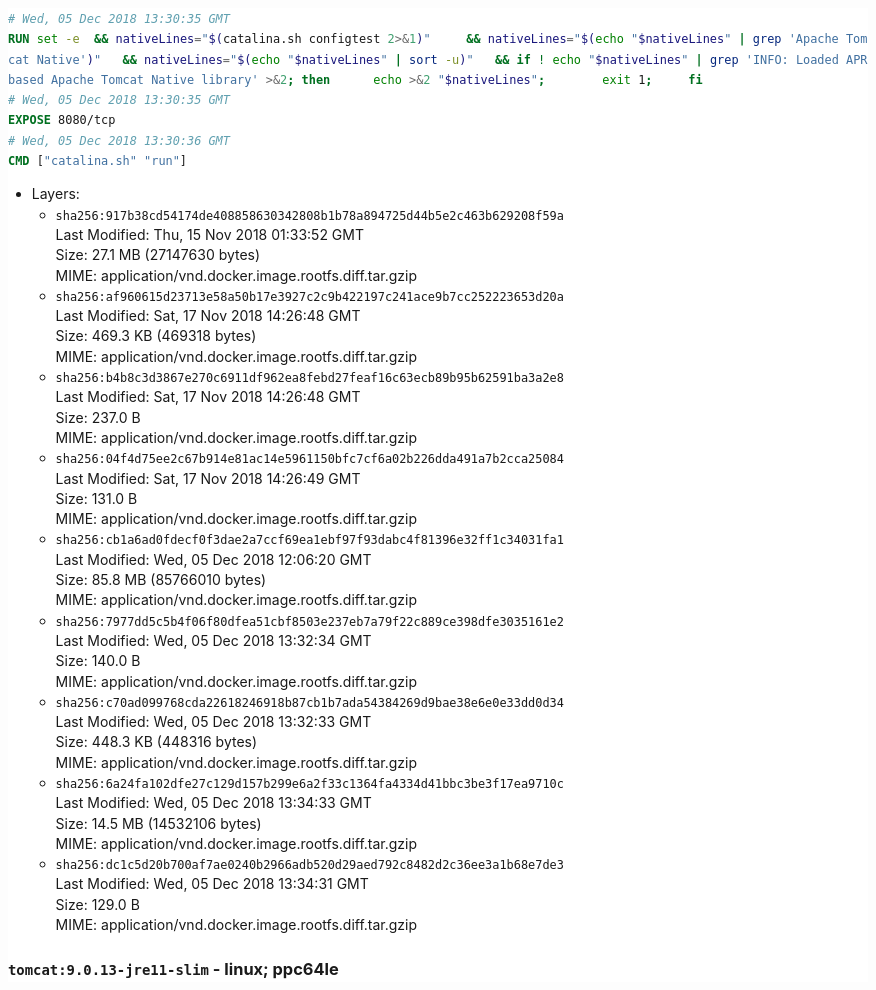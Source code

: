 ```dockerfile
# Wed, 05 Dec 2018 13:30:35 GMT
RUN set -e 	&& nativeLines="$(catalina.sh configtest 2>&1)" 	&& nativeLines="$(echo "$nativeLines" | grep 'Apache Tomcat Native')" 	&& nativeLines="$(echo "$nativeLines" | sort -u)" 	&& if ! echo "$nativeLines" | grep 'INFO: Loaded APR based Apache Tomcat Native library' >&2; then 		echo >&2 "$nativeLines"; 		exit 1; 	fi
# Wed, 05 Dec 2018 13:30:35 GMT
EXPOSE 8080/tcp
# Wed, 05 Dec 2018 13:30:36 GMT
CMD ["catalina.sh" "run"]
```

-	Layers:
	-	`sha256:917b38cd54174de408858630342808b1b78a894725d44b5e2c463b629208f59a`  
		Last Modified: Thu, 15 Nov 2018 01:33:52 GMT  
		Size: 27.1 MB (27147630 bytes)  
		MIME: application/vnd.docker.image.rootfs.diff.tar.gzip
	-	`sha256:af960615d23713e58a50b17e3927c2c9b422197c241ace9b7cc252223653d20a`  
		Last Modified: Sat, 17 Nov 2018 14:26:48 GMT  
		Size: 469.3 KB (469318 bytes)  
		MIME: application/vnd.docker.image.rootfs.diff.tar.gzip
	-	`sha256:b4b8c3d3867e270c6911df962ea8febd27feaf16c63ecb89b95b62591ba3a2e8`  
		Last Modified: Sat, 17 Nov 2018 14:26:48 GMT  
		Size: 237.0 B  
		MIME: application/vnd.docker.image.rootfs.diff.tar.gzip
	-	`sha256:04f4d75ee2c67b914e81ac14e5961150bfc7cf6a02b226dda491a7b2cca25084`  
		Last Modified: Sat, 17 Nov 2018 14:26:49 GMT  
		Size: 131.0 B  
		MIME: application/vnd.docker.image.rootfs.diff.tar.gzip
	-	`sha256:cb1a6ad0fdecf0f3dae2a7ccf69ea1ebf97f93dabc4f81396e32ff1c34031fa1`  
		Last Modified: Wed, 05 Dec 2018 12:06:20 GMT  
		Size: 85.8 MB (85766010 bytes)  
		MIME: application/vnd.docker.image.rootfs.diff.tar.gzip
	-	`sha256:7977dd5c5b4f06f80dfea51cbf8503e237eb7a79f22c889ce398dfe3035161e2`  
		Last Modified: Wed, 05 Dec 2018 13:32:34 GMT  
		Size: 140.0 B  
		MIME: application/vnd.docker.image.rootfs.diff.tar.gzip
	-	`sha256:c70ad099768cda22618246918b87cb1b7ada54384269d9bae38e6e0e33dd0d34`  
		Last Modified: Wed, 05 Dec 2018 13:32:33 GMT  
		Size: 448.3 KB (448316 bytes)  
		MIME: application/vnd.docker.image.rootfs.diff.tar.gzip
	-	`sha256:6a24fa102dfe27c129d157b299e6a2f33c1364fa4334d41bbc3be3f17ea9710c`  
		Last Modified: Wed, 05 Dec 2018 13:34:33 GMT  
		Size: 14.5 MB (14532106 bytes)  
		MIME: application/vnd.docker.image.rootfs.diff.tar.gzip
	-	`sha256:dc1c5d20b700af7ae0240b2966adb520d29aed792c8482d2c36ee3a1b68e7de3`  
		Last Modified: Wed, 05 Dec 2018 13:34:31 GMT  
		Size: 129.0 B  
		MIME: application/vnd.docker.image.rootfs.diff.tar.gzip

### `tomcat:9.0.13-jre11-slim` - linux; ppc64le
